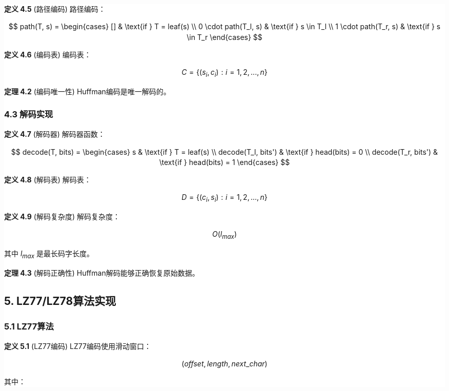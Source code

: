 **定义 4.5** (路径编码)
路径编码：

$$
path(T, s) = \begin{cases}
[] & \text{if } T = leaf(s) \\
0 \cdot path(T_l, s) & \text{if } s \in T_l \\
1 \cdot path(T_r, s) & \text{if } s \in T_r
\end{cases}
$$

**定义 4.6** (编码表)
编码表：

$$C = \{(s_i, c_i) : i = 1, 2, ..., n\}$$

**定理 4.2** (编码唯一性)
Huffman编码是唯一解码的。

### 4.3 解码实现

**定义 4.7** (解码器)
解码器函数：

$$
decode(T, bits) = \begin{cases}
s & \text{if } T = leaf(s) \\
decode(T_l, bits') & \text{if } head(bits) = 0 \\
decode(T_r, bits') & \text{if } head(bits) = 1
\end{cases}
$$

**定义 4.8** (解码表)
解码表：

$$D = \{(c_i, s_i) : i = 1, 2, ..., n\}$$

**定义 4.9** (解码复杂度)
解码复杂度：

$$O(l_{max})$$

其中 $l_{max}$ 是最长码字长度。

**定理 4.3** (解码正确性)
Huffman解码能够正确恢复原始数据。

## 5. LZ77/LZ78算法实现

### 5.1 LZ77算法

**定义 5.1** (LZ77编码)
LZ77编码使用滑动窗口：

$$(offset, length, next\_char)$$

其中：
